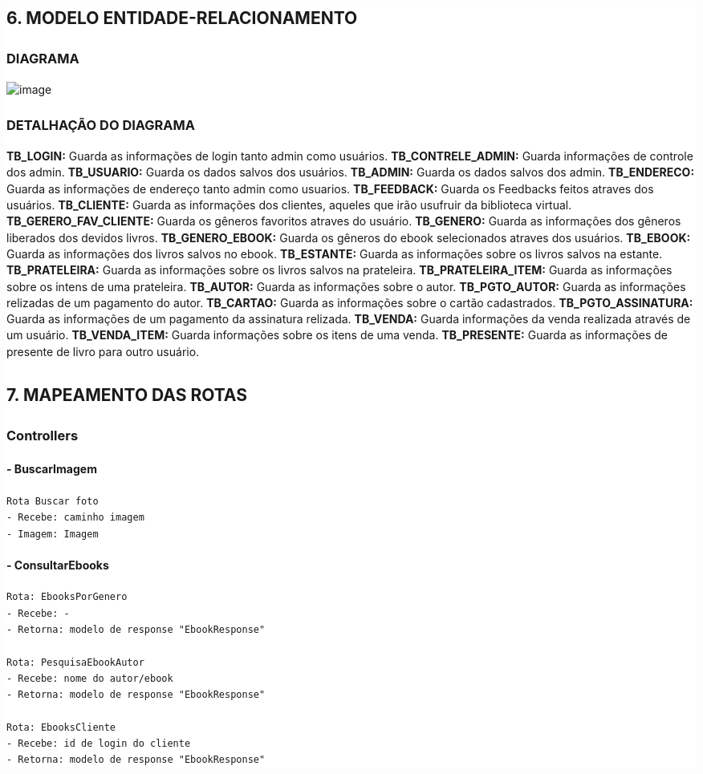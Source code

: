 ## 6. MODELO ENTIDADE-RELACIONAMENTO

### DIAGRAMA
![image](https://i.imgur.com/iw1v60b.png)
### DETALHAÇÃO DO DIAGRAMA
**TB_LOGIN:** Guarda as informações de login tanto admin como usuários.
**TB_CONTRELE_ADMIN:** Guarda informações de controle dos admin.
**TB_USUARIO:** Guarda os dados salvos dos usuários.
**TB_ADMIN:** Guarda os dados salvos dos admin.
**TB_ENDERECO:** Guarda as informações de endereço tanto admin como usuarios.
**TB_FEEDBACK:** Guarda os Feedbacks feitos atraves dos usuários.
**TB_CLIENTE:** Guarda as informações dos clientes, aqueles que irão usufruir da biblioteca virtual.
**TB_GERERO_FAV_CLIENTE:** Guarda os gêneros favoritos atraves do usuário.
**TB_GENERO:** Guarda as informações dos gêneros liberados dos devidos livros.
**TB_GENERO_EBOOK:** Guarda os gêneros do ebook selecionados atraves dos usuários.
**TB_EBOOK:** Guarda as informações dos livros salvos no ebook.
**TB_ESTANTE:** Guarda as informações sobre os livros salvos na estante.
**TB_PRATELEIRA:** Guarda as informações sobre os livros salvos na prateleira.
**TB_PRATELEIRA_ITEM:** Guarda as informações sobre os intens de uma prateleira.
**TB_AUTOR:** Guarda as informações sobre o autor.
**TB_PGTO_AUTOR:** Guarda as informações relizadas de um pagamento do autor.
**TB_CARTAO:** Guarda as informações sobre o cartão cadastrados.
**TB_PGTO_ASSINATURA:** Guarda as informações de um pagamento da assinatura relizada.
**TB_VENDA:** Guarda informações da venda realizada através de um usuário.
**TB_VENDA_ITEM:** Guarda informações sobre os itens de uma venda. 
**TB_PRESENTE:** Guarda as informações de presente de livro para outro usuário.

## 7. MAPEAMENTO DAS ROTAS


### Controllers
#### - BuscarImagem

    Rota Buscar foto
    - Recebe: caminho imagem
    - Imagem: Imagem
    
#### - ConsultarEbooks
    Rota: EbooksPorGenero
    - Recebe: -
    - Retorna: modelo de response "EbookResponse"
    
    Rota: PesquisaEbookAutor
    - Recebe: nome do autor/ebook
    - Retorna: modelo de response "EbookResponse"
    
    Rota: EbooksCliente
    - Recebe: id de login do cliente
    - Retorna: modelo de response "EbookResponse"
    